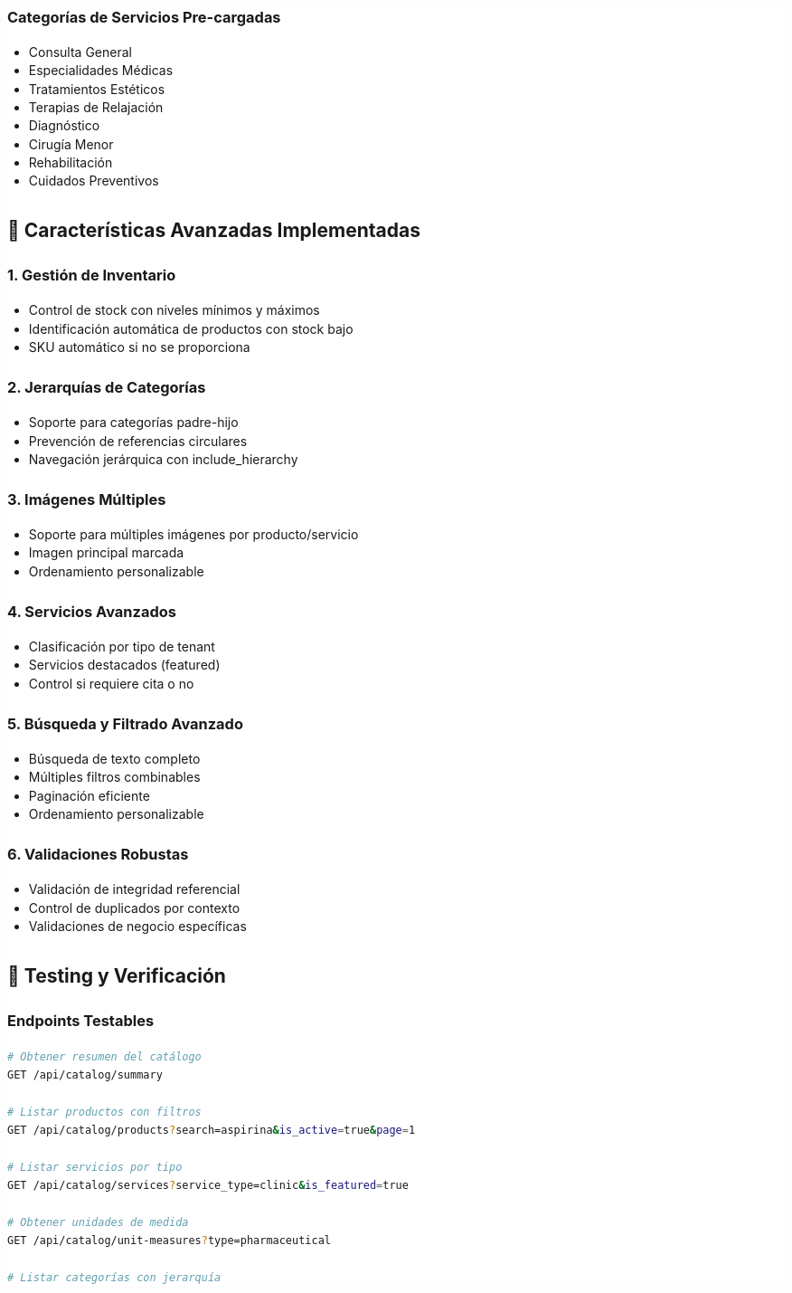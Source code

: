 ### Categorías de Servicios Pre-cargadas
- Consulta General
- Especialidades Médicas
- Tratamientos Estéticos
- Terapias de Relajación
- Diagnóstico
- Cirugía Menor
- Rehabilitación
- Cuidados Preventivos

## 🚀 Características Avanzadas Implementadas

### 1. **Gestión de Inventario**
- Control de stock con niveles mínimos y máximos
- Identificación automática de productos con stock bajo
- SKU automático si no se proporciona

### 2. **Jerarquías de Categorías**
- Soporte para categorías padre-hijo
- Prevención de referencias circulares
- Navegación jerárquica con include_hierarchy

### 3. **Imágenes Múltiples**
- Soporte para múltiples imágenes por producto/servicio
- Imagen principal marcada
- Ordenamiento personalizable

### 4. **Servicios Avanzados**
- Clasificación por tipo de tenant
- Servicios destacados (featured)
- Control si requiere cita o no

### 5. **Búsqueda y Filtrado Avanzado**
- Búsqueda de texto completo
- Múltiples filtros combinables
- Paginación eficiente
- Ordenamiento personalizable

### 6. **Validaciones Robustas**
- Validación de integridad referencial
- Control de duplicados por contexto
- Validaciones de negocio específicas

## 🧪 Testing y Verificación

### Endpoints Testables
```bash
# Obtener resumen del catálogo
GET /api/catalog/summary

# Listar productos con filtros
GET /api/catalog/products?search=aspirina&is_active=true&page=1

# Listar servicios por tipo
GET /api/catalog/services?service_type=clinic&is_featured=true

# Obtener unidades de medida
GET /api/catalog/unit-measures?type=pharmaceutical

# Listar categorías con jerarquía
```